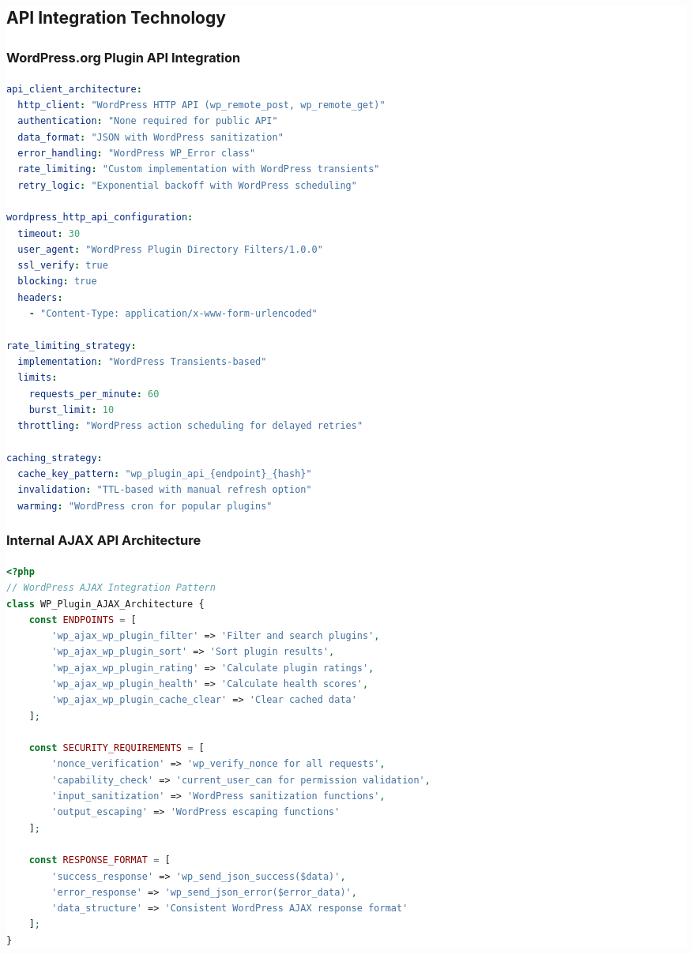 ## API Integration Technology

### WordPress.org Plugin API Integration
```yaml
api_client_architecture:
  http_client: "WordPress HTTP API (wp_remote_post, wp_remote_get)"
  authentication: "None required for public API"
  data_format: "JSON with WordPress sanitization"
  error_handling: "WordPress WP_Error class"
  rate_limiting: "Custom implementation with WordPress transients"
  retry_logic: "Exponential backoff with WordPress scheduling"

wordpress_http_api_configuration:
  timeout: 30
  user_agent: "WordPress Plugin Directory Filters/1.0.0"
  ssl_verify: true
  blocking: true
  headers:
    - "Content-Type: application/x-www-form-urlencoded"
  
rate_limiting_strategy:
  implementation: "WordPress Transients-based"
  limits:
    requests_per_minute: 60
    burst_limit: 10
  throttling: "WordPress action scheduling for delayed retries"
  
caching_strategy:
  cache_key_pattern: "wp_plugin_api_{endpoint}_{hash}"
  invalidation: "TTL-based with manual refresh option"
  warming: "WordPress cron for popular plugins"
```

### Internal AJAX API Architecture
```php
<?php
// WordPress AJAX Integration Pattern
class WP_Plugin_AJAX_Architecture {
    const ENDPOINTS = [
        'wp_ajax_wp_plugin_filter' => 'Filter and search plugins',
        'wp_ajax_wp_plugin_sort' => 'Sort plugin results', 
        'wp_ajax_wp_plugin_rating' => 'Calculate plugin ratings',
        'wp_ajax_wp_plugin_health' => 'Calculate health scores',
        'wp_ajax_wp_plugin_cache_clear' => 'Clear cached data'
    ];
    
    const SECURITY_REQUIREMENTS = [
        'nonce_verification' => 'wp_verify_nonce for all requests',
        'capability_check' => 'current_user_can for permission validation',
        'input_sanitization' => 'WordPress sanitization functions',
        'output_escaping' => 'WordPress escaping functions'
    ];
    
    const RESPONSE_FORMAT = [
        'success_response' => 'wp_send_json_success($data)',
        'error_response' => 'wp_send_json_error($error_data)',
        'data_structure' => 'Consistent WordPress AJAX response format'
    ];
}
```
